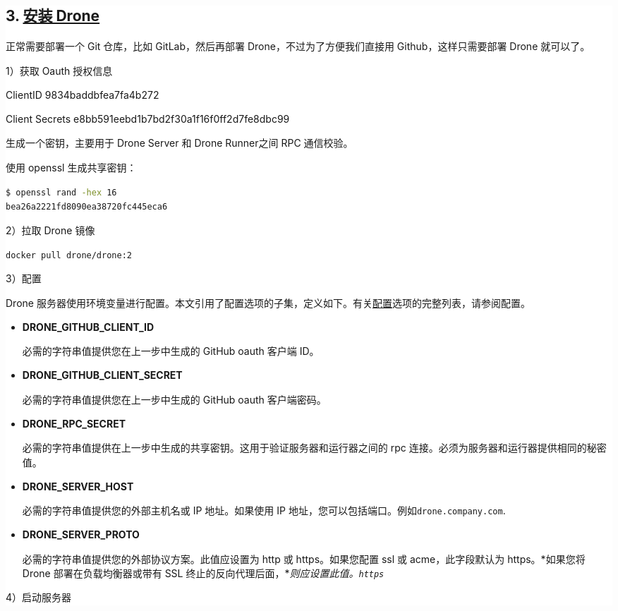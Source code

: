 


## 3. [安装 Drone](https://docs.drone.io/server/provider/github/)

正常需要部署一个 Git 仓库，比如 GitLab，然后再部署 Drone，不过为了方便我们直接用 Github，这样只需要部署 Drone 就可以了。



1）获取 Oauth 授权信息

ClientID 9834baddbfea7fa4b272

Client Secrets e8bb591eebd1b7bd2f30a1f16f0ff2d7fe8dbc99



生成一个密钥，主要用于 Drone Server 和 Drone Runner之间 RPC 通信校验。

使用 openssl 生成共享密钥：

```bash
$ openssl rand -hex 16
bea26a2221fd8090ea38720fc445eca6
```





2）拉取 Drone 镜像

```bash
docker pull drone/drone:2
```



3）配置

Drone 服务器使用环境变量进行配置。本文引用了配置选项的子集，定义如下。有关[配置](https://docs.drone.io/server/reference/)选项的完整列表，请参阅配置。

- **DRONE_GITHUB_CLIENT_ID**

  必需的字符串值提供您在上一步中生成的 GitHub oauth 客户端 ID。

- **DRONE_GITHUB_CLIENT_SECRET**

  必需的字符串值提供您在上一步中生成的 GitHub oauth 客户端密码。

- **DRONE_RPC_SECRET**

  必需的字符串值提供在上一步中生成的共享密钥。这用于验证服务器和运行器之间的 rpc 连接。必须为服务器和运行器提供相同的秘密值。

- **DRONE_SERVER_HOST**

  必需的字符串值提供您的外部主机名或 IP 地址。如果使用 IP 地址，您可以包括端口。例如`drone.company.com`.

- **DRONE_SERVER_PROTO**

  必需的字符串值提供您的外部协议方案。此值应设置为 http 或 https。如果您配置 ssl 或 acme，此字段默认为 https。*如果您将 Drone 部署在负载均衡器或带有 SSL 终止的反向代理后面，**则应设置此值。`https`*



4）启动服务器
